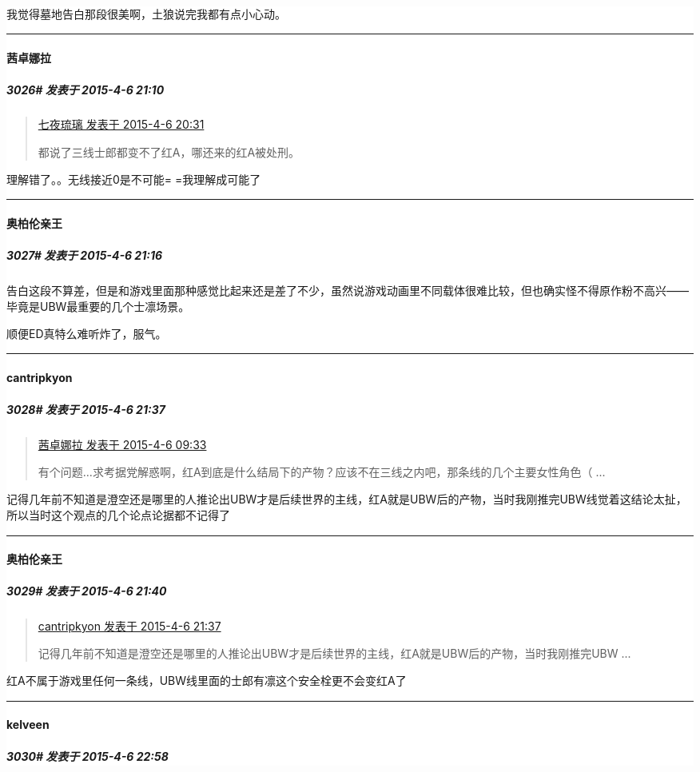 
我觉得墓地告白那段很美啊，土狼说完我都有点小心动。


-----

####  茜卓娜拉  
##### 3026#       发表于 2015-4-6 21:10


<blockquote><a href="httphttps://bbs.saraba1st.com/2b/forum.php?mod=redirect&amp;goto=findpost&amp;pid=28588395&amp;ptid=1062472" target="_blank">七夜琉璃 发表于 2015-4-6 20:31</a>

都说了三线士郎都变不了红A，哪还来的红A被处刑。</blockquote>
理解错了。。无线接近0是不可能= =我理解成可能了


-----

####  奥柏伦亲王  
##### 3027#       发表于 2015-4-6 21:16


告白这段不算差，但是和游戏里面那种感觉比起来还是差了不少，虽然说游戏动画里不同载体很难比较，但也确实怪不得原作粉不高兴——毕竟是UBW最重要的几个士凛场景。


顺便ED真特么难听炸了，服气。


-----

####  cantripkyon  
##### 3028#       发表于 2015-4-6 21:37


<blockquote><a href="httphttps://bbs.saraba1st.com/2b/forum.php?mod=redirect&amp;goto=findpost&amp;pid=28582241&amp;ptid=1062472" target="_blank">茜卓娜拉 发表于 2015-4-6 09:33</a>

有个问题...求考据党解惑啊，红A到底是什么结局下的产物？应该不在三线之内吧，那条线的几个主要女性角色（ ...</blockquote>
记得几年前不知道是澄空还是哪里的人推论出UBW才是后续世界的主线，红A就是UBW后的产物，当时我刚推完UBW线觉着这结论太扯，所以当时这个观点的几个论点论据都不记得了


-----

####  奥柏伦亲王  
##### 3029#       发表于 2015-4-6 21:40


<blockquote><a href="httphttps://bbs.saraba1st.com/2b/forum.php?mod=redirect&amp;goto=findpost&amp;pid=28589218&amp;ptid=1062472" target="_blank">cantripkyon 发表于 2015-4-6 21:37</a>

记得几年前不知道是澄空还是哪里的人推论出UBW才是后续世界的主线，红A就是UBW后的产物，当时我刚推完UBW ...</blockquote>
红A不属于游戏里任何一条线，UBW线里面的士郎有凛这个安全栓更不会变红A了


-----

####  kelveen  
##### 3030#       发表于 2015-4-6 22:58

